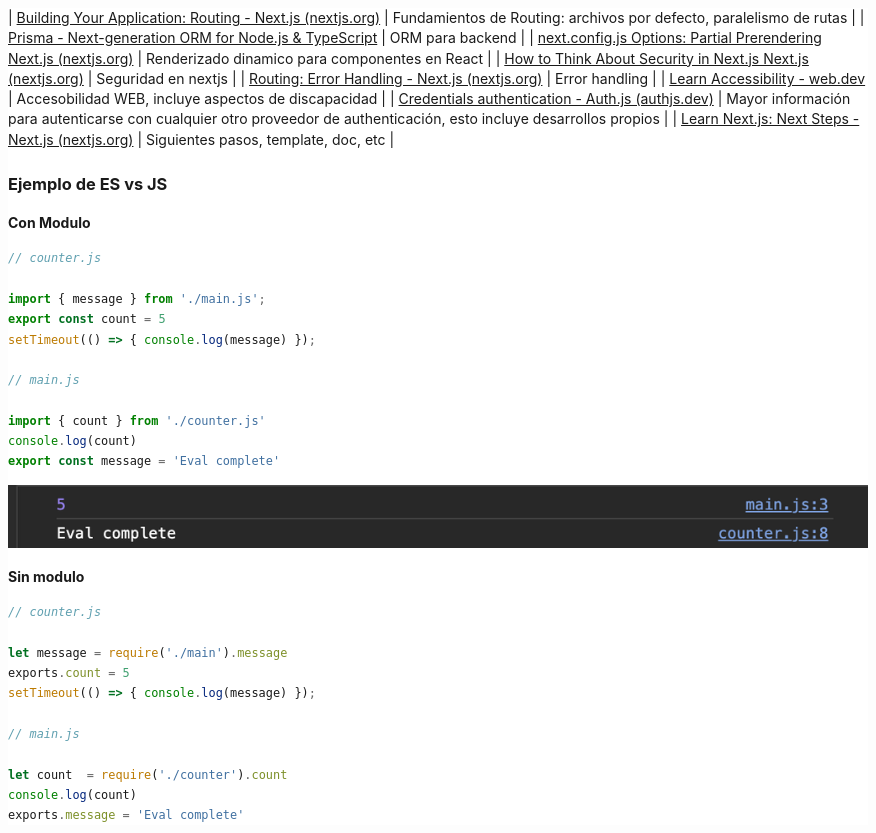 | [Building Your Application: Routing - Next.js (nextjs.org)](https://nextjs.org/docs/app/building-your-application/routing)                                                | Fundamientos de Routing: archivos por defecto, paralelismo de rutas                                                    |
| [Prisma - Next-generation ORM for Node.js &amp; TypeScript](https://www.prisma.io/)                                                                                       | ORM para backend                                                                                                       |
| [next.config.js Options: Partial Prerendering  Next.js (nextjs.org)](https://nextjs.org/docs/app/api-reference/next-config-js/partial-prerendering)                       | Renderizado dinamico para componentes en React                                                                         |
| [How to Think About Security in Next.js  Next.js (nextjs.org)](https://nextjs.org/blog/security-nextjs-server-components-actions)                                         | Seguridad en nextjs                                                                                                    |
| [Routing: Error Handling - Next.js (nextjs.org)](https://nextjs.org/docs/app/building-your-application/routing/error-handling)                                            | Error handling                                                                                                         |
| [Learn Accessibility - web.dev](https://web.dev/learn/accessibility/)                                                                                                     | Accesobilidad WEB, incluye aspectos de discapacidad                                                                    |
| [Credentials authentication - Auth.js (authjs.dev)](https://authjs.dev/getting-started/providers/credentials-tutorial?frameworks=next)                                    | Mayor información para autenticarse con cualquier otro proveedor de authenticación, esto incluye desarrollos propios |
| [Learn Next.js: Next Steps - Next.js (nextjs.org)](https://nextjs.org/learn/dashboard-app/next-steps)                                                                     | Siguientes pasos, template, doc, etc                                                                                   |

### Ejemplo de ES vs JS

**Con Modulo**

```javascript
// counter.js

import { message } from './main.js';
export const count = 5
setTimeout(() => { console.log(message) });

// main.js

import { count } from './counter.js'
console.log(count)
export const message = 'Eval complete'
```

![1703914939575](image/Readme/1703914939575.png)

**Sin modulo**

```javascript
// counter.js

let message = require('./main').message
exports.count = 5
setTimeout(() => { console.log(message) });

// main.js

let count  = require('./counter').count
console.log(count)
exports.message = 'Eval complete'
```

